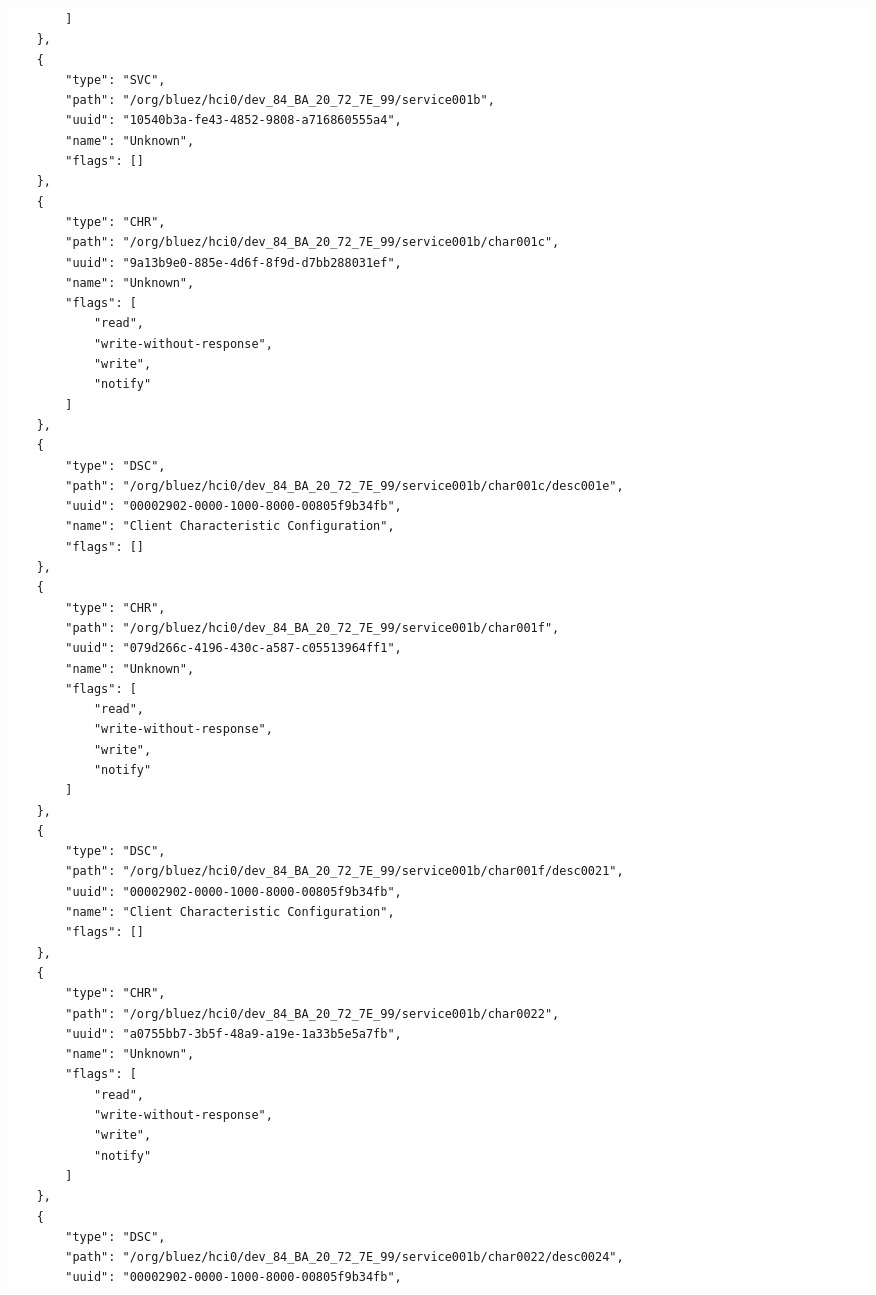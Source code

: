 ```
        ]
    },
    {
        "type": "SVC",
        "path": "/org/bluez/hci0/dev_84_BA_20_72_7E_99/service001b",
        "uuid": "10540b3a-fe43-4852-9808-a716860555a4",
        "name": "Unknown",
        "flags": []
    },
    {
        "type": "CHR",
        "path": "/org/bluez/hci0/dev_84_BA_20_72_7E_99/service001b/char001c",
        "uuid": "9a13b9e0-885e-4d6f-8f9d-d7bb288031ef",
        "name": "Unknown",
        "flags": [
            "read",
            "write-without-response",
            "write",
            "notify"
        ]
    },
    {
        "type": "DSC",
        "path": "/org/bluez/hci0/dev_84_BA_20_72_7E_99/service001b/char001c/desc001e",
        "uuid": "00002902-0000-1000-8000-00805f9b34fb",
        "name": "Client Characteristic Configuration",
        "flags": []
    },
    {
        "type": "CHR",
        "path": "/org/bluez/hci0/dev_84_BA_20_72_7E_99/service001b/char001f",
        "uuid": "079d266c-4196-430c-a587-c05513964ff1",
        "name": "Unknown",
        "flags": [
            "read",
            "write-without-response",
            "write",
            "notify"
        ]
    },
    {
        "type": "DSC",
        "path": "/org/bluez/hci0/dev_84_BA_20_72_7E_99/service001b/char001f/desc0021",
        "uuid": "00002902-0000-1000-8000-00805f9b34fb",
        "name": "Client Characteristic Configuration",
        "flags": []
    },
    {
        "type": "CHR",
        "path": "/org/bluez/hci0/dev_84_BA_20_72_7E_99/service001b/char0022",
        "uuid": "a0755bb7-3b5f-48a9-a19e-1a33b5e5a7fb",
        "name": "Unknown",
        "flags": [
            "read",
            "write-without-response",
            "write",
            "notify"
        ]
    },
    {
        "type": "DSC",
        "path": "/org/bluez/hci0/dev_84_BA_20_72_7E_99/service001b/char0022/desc0024",
        "uuid": "00002902-0000-1000-8000-00805f9b34fb",
```